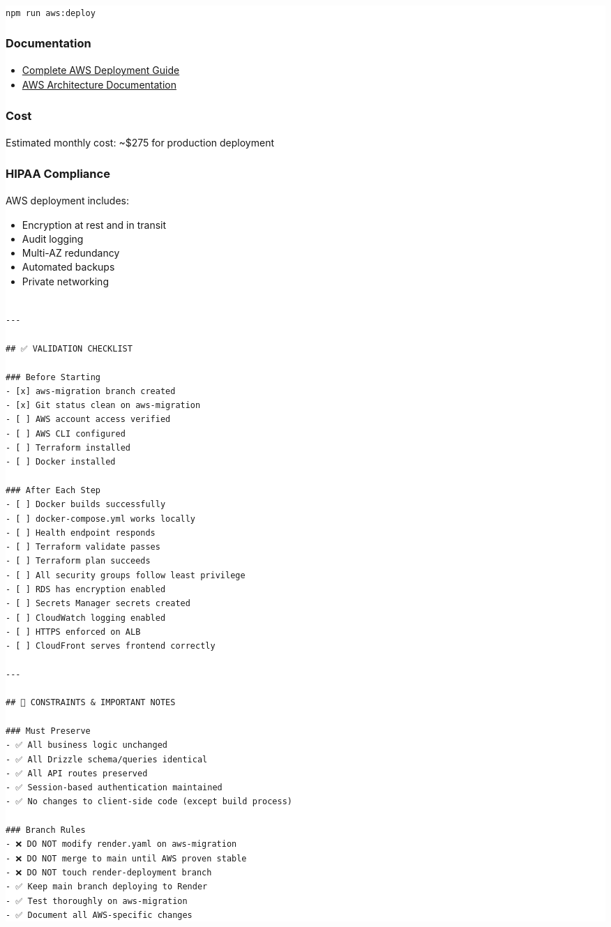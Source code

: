 ```markdown
npm run aws:deploy
```

### Documentation
- [Complete AWS Deployment Guide](docs/AWS-DEPLOYMENT.md)
- [AWS Architecture Documentation](docs/AWS-ARCHITECTURE.md)

### Cost
Estimated monthly cost: ~$275 for production deployment

### HIPAA Compliance
AWS deployment includes:
- Encryption at rest and in transit
- Audit logging
- Multi-AZ redundancy
- Automated backups
- Private networking
```

---

## ✅ VALIDATION CHECKLIST

### Before Starting
- [x] aws-migration branch created
- [x] Git status clean on aws-migration
- [ ] AWS account access verified
- [ ] AWS CLI configured
- [ ] Terraform installed
- [ ] Docker installed

### After Each Step
- [ ] Docker builds successfully
- [ ] docker-compose.yml works locally
- [ ] Health endpoint responds
- [ ] Terraform validate passes
- [ ] Terraform plan succeeds
- [ ] All security groups follow least privilege
- [ ] RDS has encryption enabled
- [ ] Secrets Manager secrets created
- [ ] CloudWatch logging enabled
- [ ] HTTPS enforced on ALB
- [ ] CloudFront serves frontend correctly

---

## 🚨 CONSTRAINTS & IMPORTANT NOTES

### Must Preserve
- ✅ All business logic unchanged
- ✅ All Drizzle schema/queries identical
- ✅ All API routes preserved
- ✅ Session-based authentication maintained
- ✅ No changes to client-side code (except build process)

### Branch Rules
- ❌ DO NOT modify render.yaml on aws-migration
- ❌ DO NOT merge to main until AWS proven stable
- ❌ DO NOT touch render-deployment branch
- ✅ Keep main branch deploying to Render
- ✅ Test thoroughly on aws-migration
- ✅ Document all AWS-specific changes
```